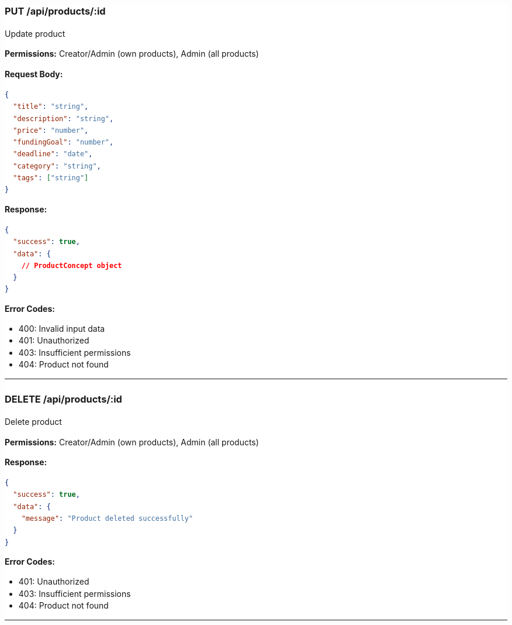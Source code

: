 ### PUT /api/products/:id
Update product

**Permissions:** Creator/Admin (own products), Admin (all products)

**Request Body:**
```json
{
  "title": "string",
  "description": "string",
  "price": "number",
  "fundingGoal": "number",
  "deadline": "date",
  "category": "string",
  "tags": ["string"]
}
```

**Response:**
```json
{
  "success": true,
  "data": {
    // ProductConcept object
  }
}
```

**Error Codes:**
- 400: Invalid input data
- 401: Unauthorized
- 403: Insufficient permissions
- 404: Product not found

---

### DELETE /api/products/:id
Delete product

**Permissions:** Creator/Admin (own products), Admin (all products)

**Response:**
```json
{
  "success": true,
  "data": {
    "message": "Product deleted successfully"
  }
}
```

**Error Codes:**
- 401: Unauthorized
- 403: Insufficient permissions
- 404: Product not found

---